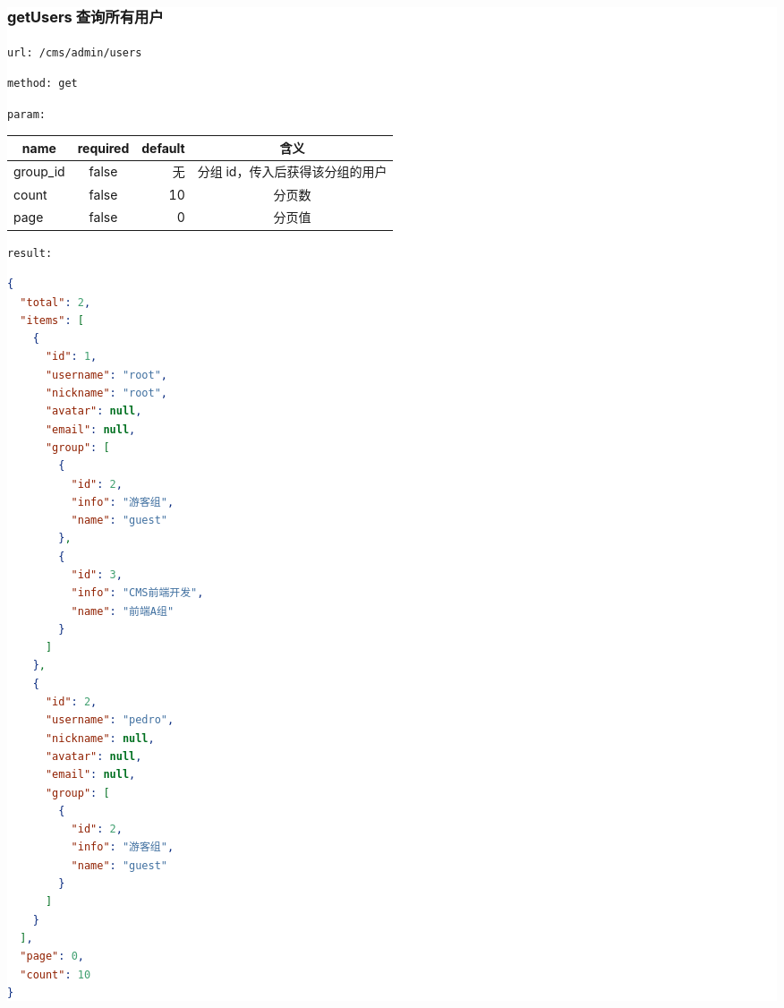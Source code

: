 ```json
```

### getUsers 查询所有用户

`url: /cms/admin/users`

`method: get`

`param:`

| name     | required | default |              含义               |
| -------- | :------: | ------: | :-----------------------------: |
| group_id |  false   |      无 | 分组 id，传入后获得该分组的用户 |
| count    |  false   |      10 |             分页数              |
| page     |  false   |       0 |             分页值              |

`result:`

```json
{
  "total": 2,
  "items": [
    {
      "id": 1,
      "username": "root",
      "nickname": "root",
      "avatar": null,
      "email": null,
      "group": [
        {
          "id": 2,
          "info": "游客组",
          "name": "guest"
        },
        {
          "id": 3,
          "info": "CMS前端开发",
          "name": "前端A组"
        }
      ]
    },
    {
      "id": 2,
      "username": "pedro",
      "nickname": null,
      "avatar": null,
      "email": null,
      "group": [
        {
          "id": 2,
          "info": "游客组",
          "name": "guest"
        }
      ]
    }
  ],
  "page": 0,
  "count": 10
}
```
